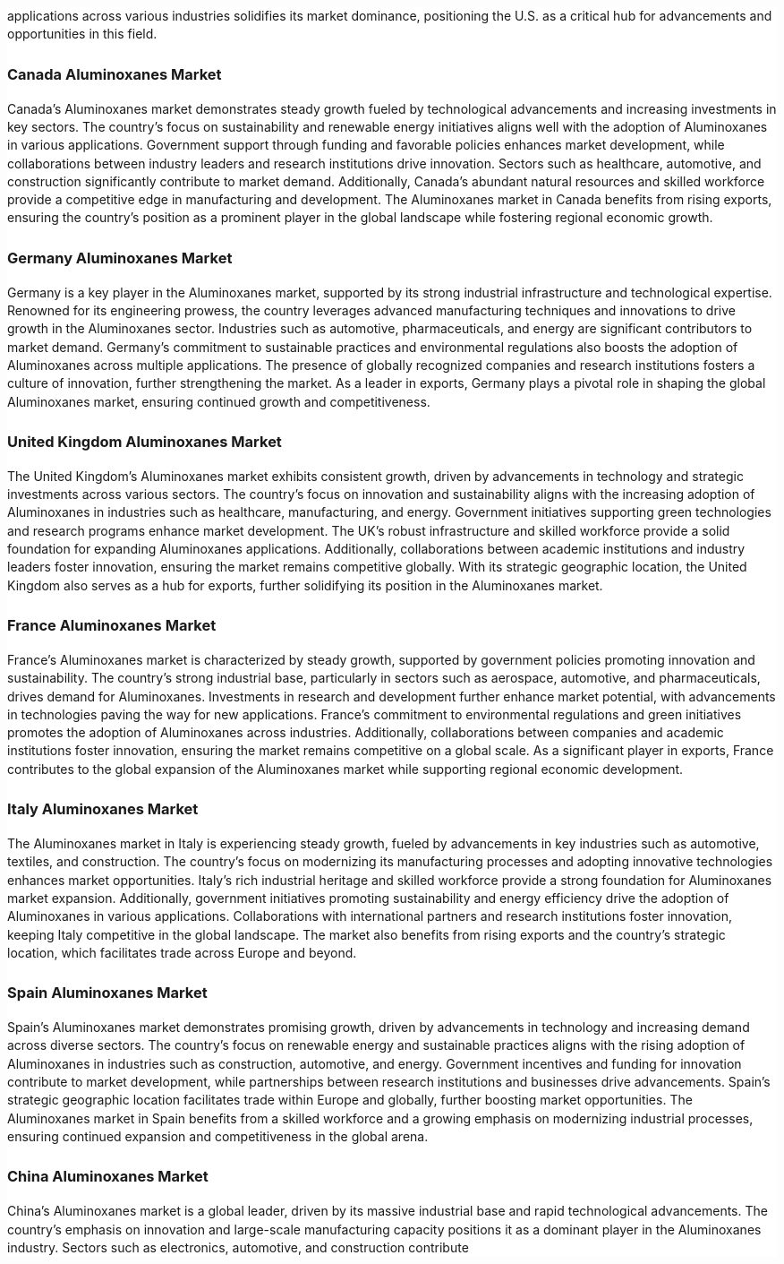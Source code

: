 applications across various industries solidifies its market dominance, positioning the U.S. as a critical hub for advancements and opportunities in this field.</p><h3>Canada Aluminoxanes Market</h3><p>Canada&rsquo;s Aluminoxanes market demonstrates steady growth fueled by technological advancements and increasing investments in key sectors. The country&rsquo;s focus on sustainability and renewable energy initiatives aligns well with the adoption of Aluminoxanes in various applications. Government support through funding and favorable policies enhances market development, while collaborations between industry leaders and research institutions drive innovation. Sectors such as healthcare, automotive, and construction significantly contribute to market demand. Additionally, Canada&rsquo;s abundant natural resources and skilled workforce provide a competitive edge in manufacturing and development. The Aluminoxanes market in Canada benefits from rising exports, ensuring the country&rsquo;s position as a prominent player in the global landscape while fostering regional economic growth.</p><h3>Germany Aluminoxanes Market</h3><p>Germany is a key player in the Aluminoxanes market, supported by its strong industrial infrastructure and technological expertise. Renowned for its engineering prowess, the country leverages advanced manufacturing techniques and innovations to drive growth in the Aluminoxanes sector. Industries such as automotive, pharmaceuticals, and energy are significant contributors to market demand. Germany&rsquo;s commitment to sustainable practices and environmental regulations also boosts the adoption of Aluminoxanes across multiple applications. The presence of globally recognized companies and research institutions fosters a culture of innovation, further strengthening the market. As a leader in exports, Germany plays a pivotal role in shaping the global Aluminoxanes market, ensuring continued growth and competitiveness.</p><h3>United Kingdom Aluminoxanes Market</h3><p>The United Kingdom&rsquo;s Aluminoxanes market exhibits consistent growth, driven by advancements in technology and strategic investments across various sectors. The country&rsquo;s focus on innovation and sustainability aligns with the increasing adoption of Aluminoxanes in industries such as healthcare, manufacturing, and energy. Government initiatives supporting green technologies and research programs enhance market development. The UK&rsquo;s robust infrastructure and skilled workforce provide a solid foundation for expanding Aluminoxanes applications. Additionally, collaborations between academic institutions and industry leaders foster innovation, ensuring the market remains competitive globally. With its strategic geographic location, the United Kingdom also serves as a hub for exports, further solidifying its position in the Aluminoxanes market.</p><h3>France Aluminoxanes Market</h3><p>France&rsquo;s Aluminoxanes market is characterized by steady growth, supported by government policies promoting innovation and sustainability. The country&rsquo;s strong industrial base, particularly in sectors such as aerospace, automotive, and pharmaceuticals, drives demand for Aluminoxanes. Investments in research and development further enhance market potential, with advancements in technologies paving the way for new applications. France&rsquo;s commitment to environmental regulations and green initiatives promotes the adoption of Aluminoxanes across industries. Additionally, collaborations between companies and academic institutions foster innovation, ensuring the market remains competitive on a global scale. As a significant player in exports, France contributes to the global expansion of the Aluminoxanes market while supporting regional economic development.</p><h3>Italy Aluminoxanes Market</h3><p>The Aluminoxanes market in Italy is experiencing steady growth, fueled by advancements in key industries such as automotive, textiles, and construction. The country&rsquo;s focus on modernizing its manufacturing processes and adopting innovative technologies enhances market opportunities. Italy&rsquo;s rich industrial heritage and skilled workforce provide a strong foundation for Aluminoxanes market expansion. Additionally, government initiatives promoting sustainability and energy efficiency drive the adoption of Aluminoxanes in various applications. Collaborations with international partners and research institutions foster innovation, keeping Italy competitive in the global landscape. The market also benefits from rising exports and the country&rsquo;s strategic location, which facilitates trade across Europe and beyond.</p><h3>Spain Aluminoxanes Market</h3><p>Spain&rsquo;s Aluminoxanes market demonstrates promising growth, driven by advancements in technology and increasing demand across diverse sectors. The country&rsquo;s focus on renewable energy and sustainable practices aligns with the rising adoption of Aluminoxanes in industries such as construction, automotive, and energy. Government incentives and funding for innovation contribute to market development, while partnerships between research institutions and businesses drive advancements. Spain&rsquo;s strategic geographic location facilitates trade within Europe and globally, further boosting market opportunities. The Aluminoxanes market in Spain benefits from a skilled workforce and a growing emphasis on modernizing industrial processes, ensuring continued expansion and competitiveness in the global arena.</p><h3>China Aluminoxanes Market</h3><p>China&rsquo;s Aluminoxanes market is a global leader, driven by its massive industrial base and rapid technological advancements. The country&rsquo;s emphasis on innovation and large-scale manufacturing capacity positions it as a dominant player in the Aluminoxanes industry. Sectors such as electronics, automotive, and construction contribute
